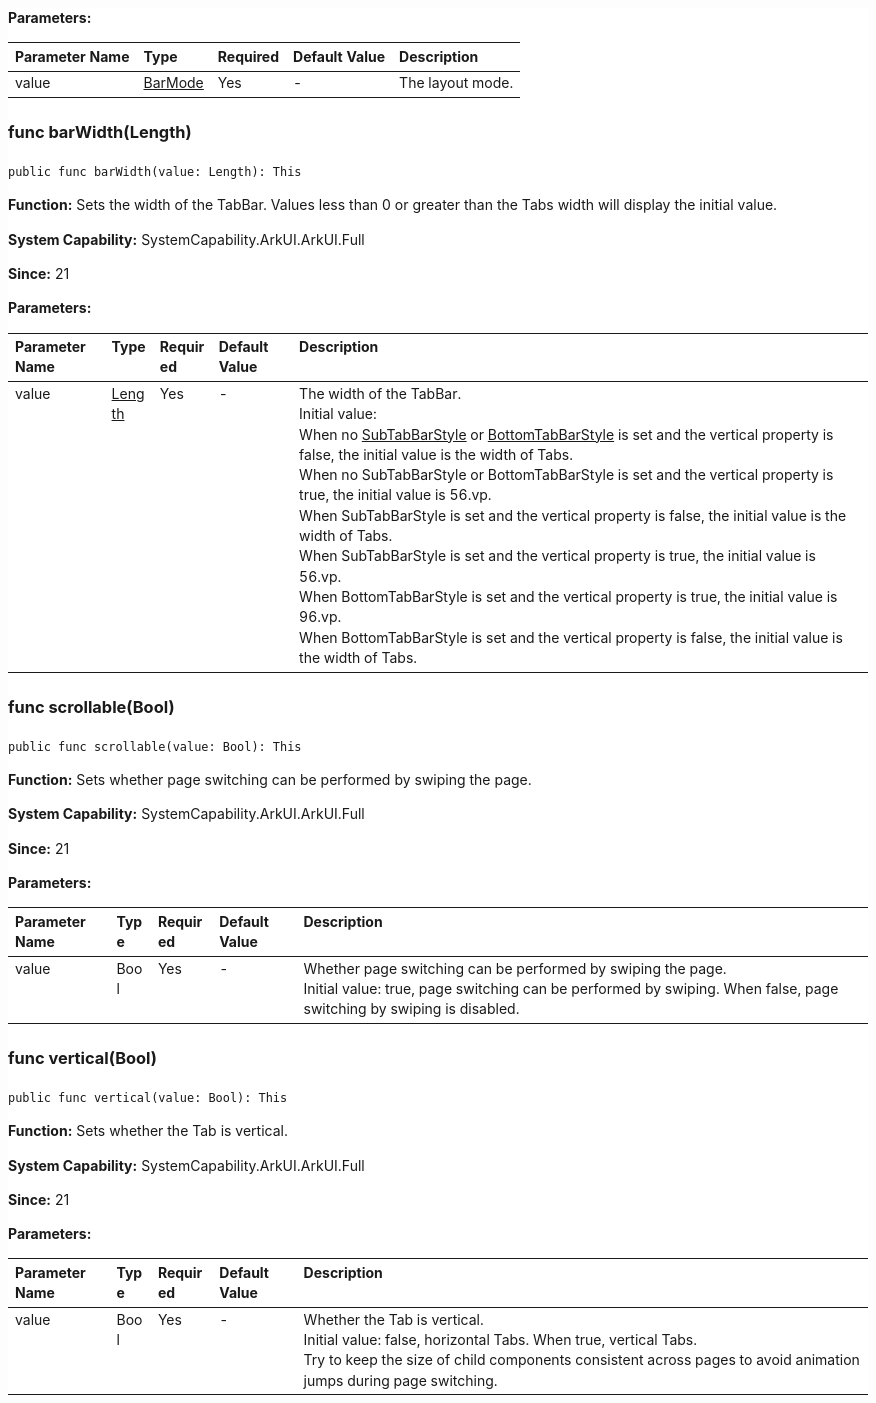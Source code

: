 **Parameters:**

| Parameter Name | Type | Required | Default Value | Description |
|:---|:---|:---|:---|:---|
| value | [BarMode](./cj-common-types.md#enum-barmode) | Yes | - | The layout mode. |

### func barWidth(Length)

```cangjie
public func barWidth(value: Length): This
```

**Function:** Sets the width of the TabBar. Values less than 0 or greater than the Tabs width will display the initial value.

**System Capability:** SystemCapability.ArkUI.ArkUI.Full

**Since:** 21

**Parameters:**

| Parameter Name | Type | Required | Default Value | Description |
|:---|:---|:---|:---|:---|
| value | [Length](../BasicServicesKit/cj-apis-base.md#interface-length) | Yes | - | The width of the TabBar.<br/>Initial value:<br/>When no [SubTabBarStyle](./cj-navigation-switching-tabs.md#class-subtabbarstyle) or [BottomTabBarStyle](./cj-navigation-switching-tabs.md#class-bottomtabbarstyle) is set and the vertical property is false, the initial value is the width of Tabs.<br/>When no SubTabBarStyle or BottomTabBarStyle is set and the vertical property is true, the initial value is 56.vp.<br/>When SubTabBarStyle is set and the vertical property is false, the initial value is the width of Tabs.<br/>When SubTabBarStyle is set and the vertical property is true, the initial value is 56.vp.<br/>When BottomTabBarStyle is set and the vertical property is true, the initial value is 96.vp.<br/>When BottomTabBarStyle is set and the vertical property is false, the initial value is the width of Tabs. |

### func scrollable(Bool)

```cangjie
public func scrollable(value: Bool): This
```

**Function:** Sets whether page switching can be performed by swiping the page.

**System Capability:** SystemCapability.ArkUI.ArkUI.Full

**Since:** 21

**Parameters:**

| Parameter Name | Type | Required | Default Value | Description |
|:---|:---|:---|:---|:---|
| value | Bool | Yes | - | Whether page switching can be performed by swiping the page.<br/>Initial value: true, page switching can be performed by swiping. When false, page switching by swiping is disabled. |

### func vertical(Bool)

```cangjie
public func vertical(value: Bool): This
```

**Function:** Sets whether the Tab is vertical.

**System Capability:** SystemCapability.ArkUI.ArkUI.Full

**Since:** 21

**Parameters:**

| Parameter Name | Type | Required | Default Value | Description |
|:---|:---|:---|:---|:---|
| value | Bool | Yes | - | Whether the Tab is vertical.<br/>Initial value: false, horizontal Tabs. When true, vertical Tabs.<br/>Try to keep the size of child components consistent across pages to avoid animation jumps during page switching. |
